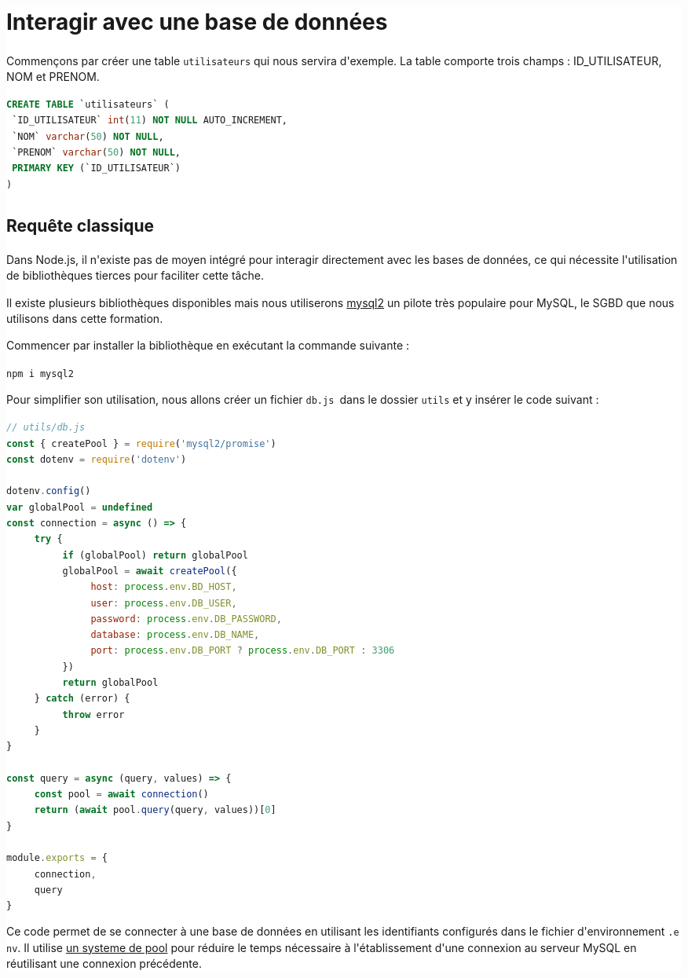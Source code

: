 # Interagir avec une base de données
Commençons par créer une table `utilisateurs` qui nous servira d'exemple. La table comporte trois champs : ID_UTILISATEUR, NOM et PRENOM.
```sql
CREATE TABLE `utilisateurs` (
 `ID_UTILISATEUR` int(11) NOT NULL AUTO_INCREMENT,
 `NOM` varchar(50) NOT NULL,
 `PRENOM` varchar(50) NOT NULL,
 PRIMARY KEY (`ID_UTILISATEUR`)
)
```
## Requête classique
Dans Node.js, il n'existe pas de moyen intégré pour interagir directement avec les bases de données, ce qui nécessite l'utilisation de bibliothèques tierces pour faciliter cette tâche.

Il existe plusieurs bibliothèques disponibles mais nous utiliserons  <a href="https://sidorares.github.io/node-mysql2/docs">mysql2</a> un pilote très populaire pour MySQL, le SGBD que nous utilisons dans cette formation.

Commencer par installer la bibliothèque en exécutant la commande suivante :
```
npm i mysql2
```
Pour simplifier son utilisation, nous allons créer un fichier `db.js `dans le dossier `utils` et y insérer le code suivant :

```js
// utils/db.js
const { createPool } = require('mysql2/promise')
const dotenv = require('dotenv')

dotenv.config()
var globalPool = undefined
const connection = async () => {
     try {
          if (globalPool) return globalPool
          globalPool = await createPool({
               host: process.env.BD_HOST,
               user: process.env.DB_USER,
               password: process.env.DB_PASSWORD,
               database: process.env.DB_NAME,
               port: process.env.DB_PORT ? process.env.DB_PORT : 3306
          })
          return globalPool
     } catch (error) {
          throw error
     }
}

const query = async (query, values) => {
     const pool = await connection()
     return (await pool.query(query, values))[0]
}

module.exports = {
     connection,
     query
}
```
Ce code permet de se connecter à une base de données en utilisant les identifiants configurés dans le fichier d'environnement `.env`. Il utilise <a href="https://sidorares.github.io/node-mysql2/docs#using-connection-pools">un systeme de pool</a> pour réduire le temps nécessaire à l'établissement d'une connexion au serveur MySQL en réutilisant une connexion précédente.
